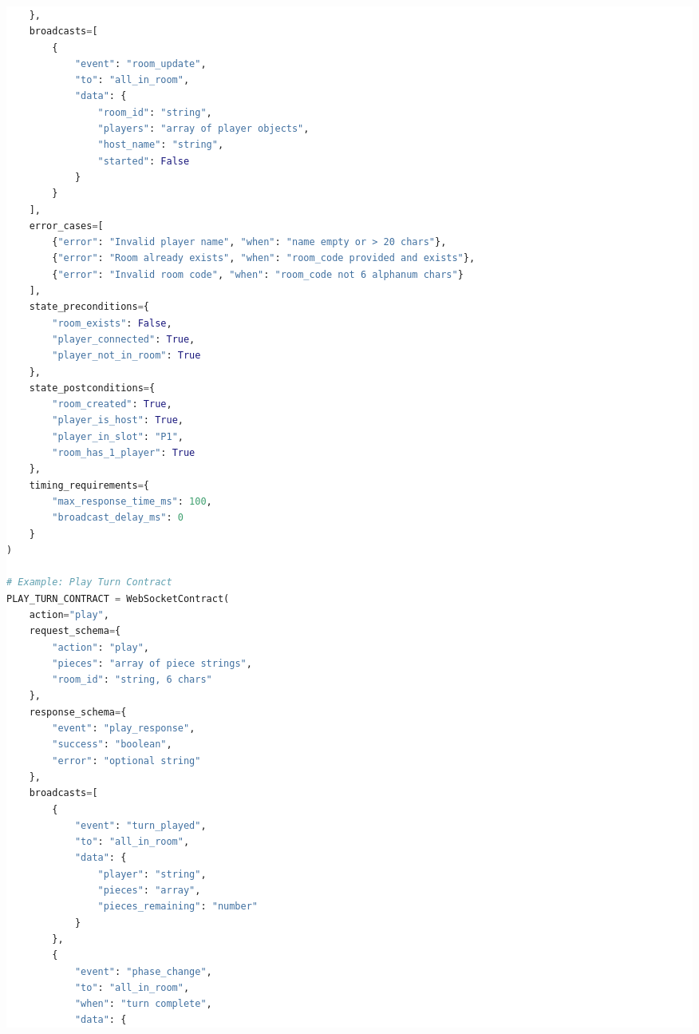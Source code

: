 ```python
    },
    broadcasts=[
        {
            "event": "room_update",
            "to": "all_in_room",
            "data": {
                "room_id": "string",
                "players": "array of player objects",
                "host_name": "string",
                "started": False
            }
        }
    ],
    error_cases=[
        {"error": "Invalid player name", "when": "name empty or > 20 chars"},
        {"error": "Room already exists", "when": "room_code provided and exists"},
        {"error": "Invalid room code", "when": "room_code not 6 alphanum chars"}
    ],
    state_preconditions={
        "room_exists": False,
        "player_connected": True,
        "player_not_in_room": True
    },
    state_postconditions={
        "room_created": True,
        "player_is_host": True,
        "player_in_slot": "P1",
        "room_has_1_player": True
    },
    timing_requirements={
        "max_response_time_ms": 100,
        "broadcast_delay_ms": 0
    }
)

# Example: Play Turn Contract
PLAY_TURN_CONTRACT = WebSocketContract(
    action="play",
    request_schema={
        "action": "play",
        "pieces": "array of piece strings",
        "room_id": "string, 6 chars"
    },
    response_schema={
        "event": "play_response",
        "success": "boolean",
        "error": "optional string"
    },
    broadcasts=[
        {
            "event": "turn_played",
            "to": "all_in_room",
            "data": {
                "player": "string",
                "pieces": "array",
                "pieces_remaining": "number"
            }
        },
        {
            "event": "phase_change",
            "to": "all_in_room",
            "when": "turn complete",
            "data": {
```